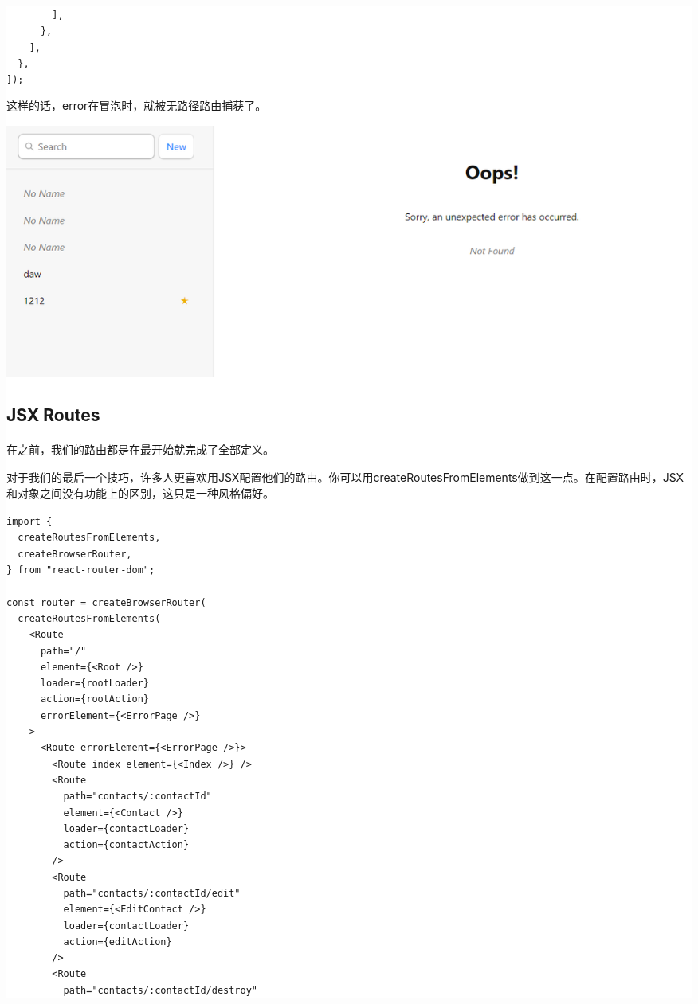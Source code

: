 ```
        ],
      },
    ],
  },
]);
```

这样的话，error在冒泡时，就被无路径路由捕获了。

![image-20221020171024223](assets/image-20221020171024223.png)

## JSX Routes

在之前，我们的路由都是在最开始就完成了全部定义。

对于我们的最后一个技巧，许多人更喜欢用JSX配置他们的路由。你可以用createRoutesFromElements做到这一点。在配置路由时，JSX和对象之间没有功能上的区别，这只是一种风格偏好。

```
import {
  createRoutesFromElements,
  createBrowserRouter,
} from "react-router-dom";

const router = createBrowserRouter(
  createRoutesFromElements(
    <Route
      path="/"
      element={<Root />}
      loader={rootLoader}
      action={rootAction}
      errorElement={<ErrorPage />}
    >
      <Route errorElement={<ErrorPage />}>
        <Route index element={<Index />} />
        <Route
          path="contacts/:contactId"
          element={<Contact />}
          loader={contactLoader}
          action={contactAction}
        />
        <Route
          path="contacts/:contactId/edit"
          element={<EditContact />}
          loader={contactLoader}
          action={editAction}
        />
        <Route
          path="contacts/:contactId/destroy"
```